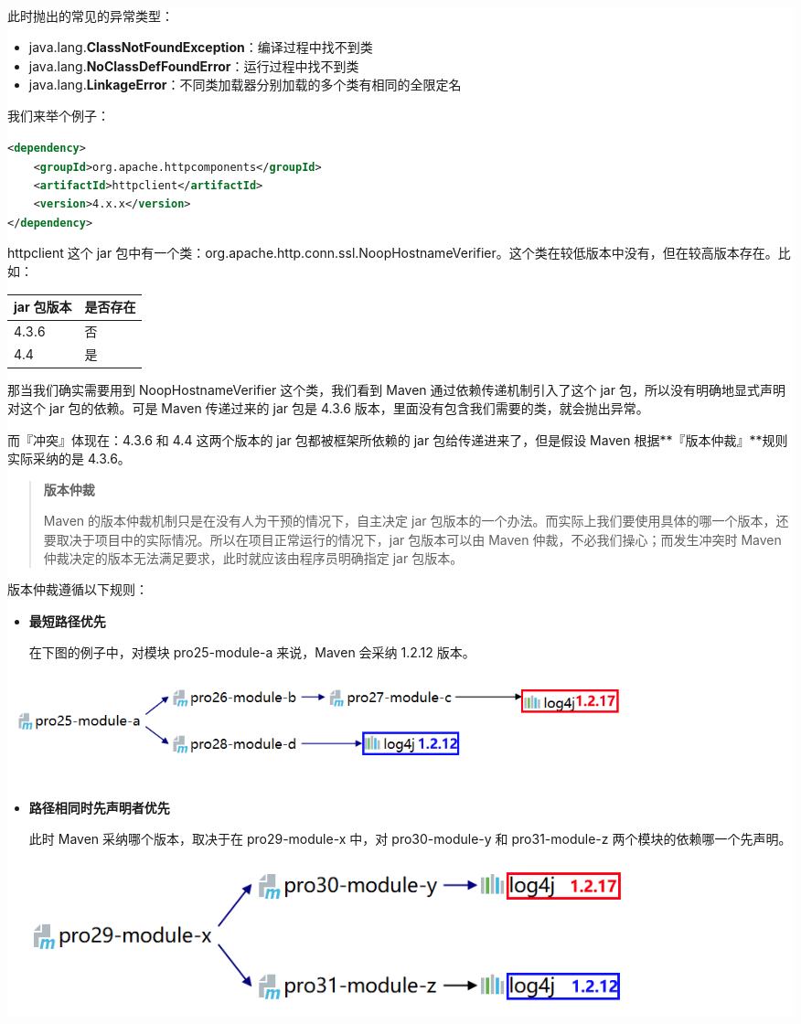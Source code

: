 此时抛出的常见的异常类型：

- java.lang.**ClassNotFoundException**：编译过程中找不到类
- java.lang.**NoClassDefFoundError**：运行过程中找不到类
- java.lang.**LinkageError**：不同类加载器分别加载的多个类有相同的全限定名

我们来举个例子：

```xml
<dependency>
    <groupId>org.apache.httpcomponents</groupId>
    <artifactId>httpclient</artifactId>
    <version>4.x.x</version>
</dependency>
```

httpclient 这个 jar 包中有一个类：org.apache.http.conn.ssl.NoopHostnameVerifier。这个类在较低版本中没有，但在较高版本存在。比如：

| jar 包版本 | 是否存在 |
| --- | --- |
| 4.3.6 | 否 |
| 4.4 | 是 |

那当我们确实需要用到 NoopHostnameVerifier 这个类，我们看到 Maven 通过依赖传递机制引入了这个 jar 包，所以没有明确地显式声明对这个 jar 包的依赖。可是 Maven 传递过来的 jar 包是 4.3.6 版本，里面没有包含我们需要的类，就会抛出异常。

而『冲突』体现在：4.3.6 和 4.4 这两个版本的 jar 包都被框架所依赖的 jar 包给传递进来了，但是假设 Maven 根据\*\*『版本仲裁』\*\*规则实际采纳的是 4.3.6。

> **版本仲裁**
> 
> Maven 的版本仲裁机制只是在没有人为干预的情况下，自主决定 jar 包版本的一个办法。而实际上我们要使用具体的哪一个版本，还要取决于项目中的实际情况。所以在项目正常运行的情况下，jar 包版本可以由 Maven 仲裁，不必我们操心；而发生冲突时 Maven 仲裁决定的版本无法满足要求，此时就应该由程序员明确指定 jar 包版本。

版本仲裁遵循以下规则：

- **最短路径优先**
    
    在下图的例子中，对模块 pro25-module-a 来说，Maven 会采纳 1.2.12 版本。
    
![](./images/Pasted%20image%2020221115163108.png)
    
- **路径相同时先声明者优先**
    
    此时 Maven 采纳哪个版本，取决于在 pro29-module-x 中，对 pro30-module-y 和 pro31-module-z 两个模块的依赖哪一个先声明。
    
![](./images/Pasted%20image%2020221115163057.png)
    